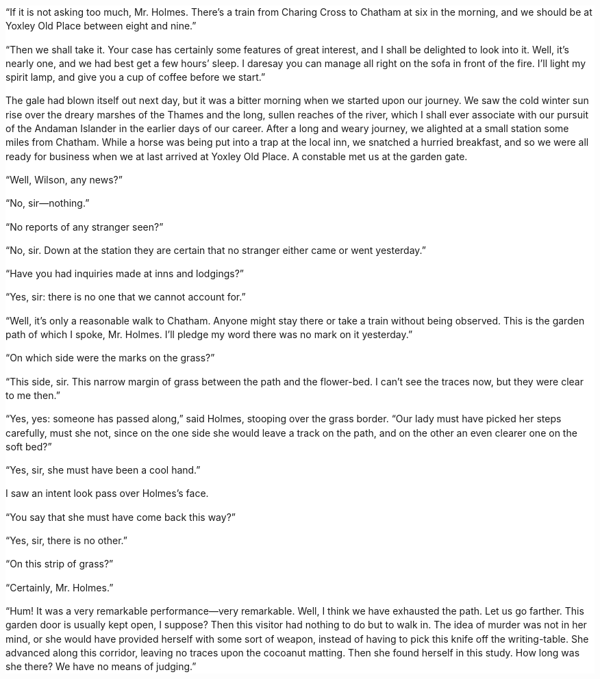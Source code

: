 “If it is not asking too much, Mr. Holmes. There’s a train from Charing Cross to Chatham at six in the morning, and we should be at Yoxley Old Place between eight and nine.”

“Then we shall take it. Your case has certainly some features of great interest, and I shall be delighted to look into it. Well, it’s nearly one, and we had best get a few hours’ sleep. I daresay you can manage all right on the sofa in front of the fire. I’ll light my spirit lamp, and give you a cup of coffee before we start.”

The gale had blown itself out next day, but it was a bitter morning when we started upon our journey. We saw the cold winter sun rise over the dreary marshes of the Thames and the long, sullen reaches of the river, which I shall ever associate with our pursuit of the Andaman Islander in the earlier days of our career. After a long and weary journey, we alighted at a small station some miles from Chatham. While a horse was being put into a trap at the local inn, we snatched a hurried breakfast, and so we were all ready for business when we at last arrived at Yoxley Old Place. A constable met us at the garden gate.

“Well, Wilson, any news?”

“No, sir—nothing.”

“No reports of any stranger seen?”

“No, sir. Down at the station they are certain that no stranger either came or went yesterday.”

“Have you had inquiries made at inns and lodgings?”

“Yes, sir: there is no one that we cannot account for.”

“Well, it’s only a reasonable walk to Chatham. Anyone might stay there or take a train without being observed. This is the garden path of which I spoke, Mr. Holmes. I’ll pledge my word there was no mark on it yesterday.”

“On which side were the marks on the grass?”

“This side, sir. This narrow margin of grass between the path and the flower-bed. I can’t see the traces now, but they were clear to me then.”

“Yes, yes: someone has passed along,” said Holmes, stooping over the grass border. “Our lady must have picked her steps carefully, must she not, since on the one side she would leave a track on the path, and on the other an even clearer one on the soft bed?”

“Yes, sir, she must have been a cool hand.”

I saw an intent look pass over Holmes’s face.

“You say that she must have come back this way?”

“Yes, sir, there is no other.”

“On this strip of grass?”

“Certainly, Mr. Holmes.”

“Hum! It was a very remarkable performance—very remarkable. Well, I think we have exhausted the path. Let us go farther. This garden door is usually kept open, I suppose? Then this visitor had nothing to do but to walk in. The idea of murder was not in her mind, or she would have provided herself with some sort of weapon, instead of having to pick this knife off the writing-table. She advanced along this corridor, leaving no traces upon the cocoanut matting. Then she found herself in this study. How long was she there? We have no means of judging.”

